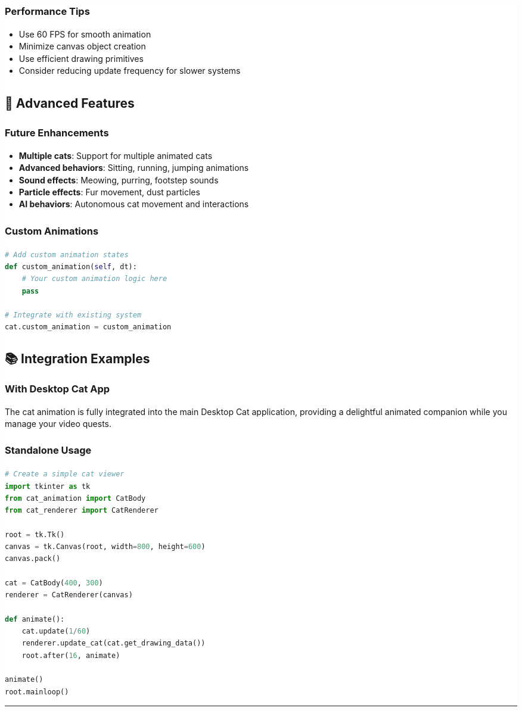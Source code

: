 ### Performance Tips
- Use 60 FPS for smooth animation
- Minimize canvas object creation
- Use efficient drawing primitives
- Consider reducing update frequency for slower systems

## 🌟 Advanced Features

### Future Enhancements
- **Multiple cats**: Support for multiple animated cats
- **Advanced behaviors**: Sitting, running, jumping animations
- **Sound effects**: Meowing, purring, footstep sounds
- **Particle effects**: Fur movement, dust particles
- **AI behaviors**: Autonomous cat movement and interactions

### Custom Animations
```python
# Add custom animation states
def custom_animation(self, dt):
    # Your custom animation logic here
    pass

# Integrate with existing system
cat.custom_animation = custom_animation
```

## 📚 Integration Examples

### With Desktop Cat App
The cat animation is fully integrated into the main Desktop Cat application, providing a delightful animated companion while you manage your video quests.

### Standalone Usage
```python
# Create a simple cat viewer
import tkinter as tk
from cat_animation import CatBody
from cat_renderer import CatRenderer

root = tk.Tk()
canvas = tk.Canvas(root, width=800, height=600)
canvas.pack()

cat = CatBody(400, 300)
renderer = CatRenderer(canvas)

def animate():
    cat.update(1/60)
    renderer.update_cat(cat.get_drawing_data())
    root.after(16, animate)

animate()
root.mainloop()
```

---